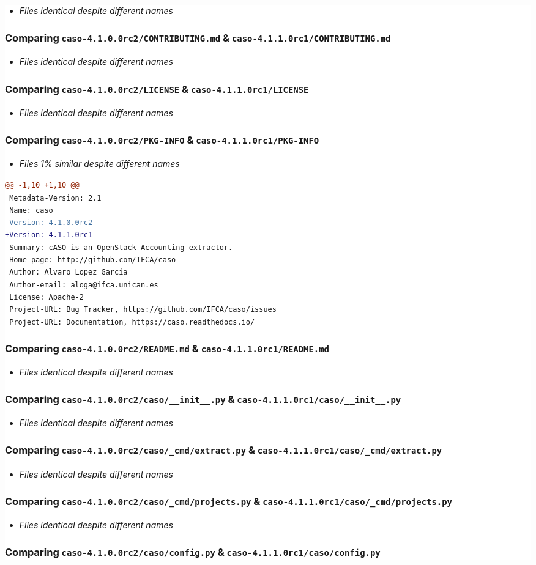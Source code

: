  * *Files identical despite different names*

### Comparing `caso-4.1.0.0rc2/CONTRIBUTING.md` & `caso-4.1.1.0rc1/CONTRIBUTING.md`

 * *Files identical despite different names*

### Comparing `caso-4.1.0.0rc2/LICENSE` & `caso-4.1.1.0rc1/LICENSE`

 * *Files identical despite different names*

### Comparing `caso-4.1.0.0rc2/PKG-INFO` & `caso-4.1.1.0rc1/PKG-INFO`

 * *Files 1% similar despite different names*

```diff
@@ -1,10 +1,10 @@
 Metadata-Version: 2.1
 Name: caso
-Version: 4.1.0.0rc2
+Version: 4.1.1.0rc1
 Summary: cASO is an OpenStack Accounting extractor.
 Home-page: http://github.com/IFCA/caso
 Author: Alvaro Lopez Garcia
 Author-email: aloga@ifca.unican.es
 License: Apache-2
 Project-URL: Bug Tracker, https://github.com/IFCA/caso/issues
 Project-URL: Documentation, https://caso.readthedocs.io/
```

### Comparing `caso-4.1.0.0rc2/README.md` & `caso-4.1.1.0rc1/README.md`

 * *Files identical despite different names*

### Comparing `caso-4.1.0.0rc2/caso/__init__.py` & `caso-4.1.1.0rc1/caso/__init__.py`

 * *Files identical despite different names*

### Comparing `caso-4.1.0.0rc2/caso/_cmd/extract.py` & `caso-4.1.1.0rc1/caso/_cmd/extract.py`

 * *Files identical despite different names*

### Comparing `caso-4.1.0.0rc2/caso/_cmd/projects.py` & `caso-4.1.1.0rc1/caso/_cmd/projects.py`

 * *Files identical despite different names*

### Comparing `caso-4.1.0.0rc2/caso/config.py` & `caso-4.1.1.0rc1/caso/config.py`
